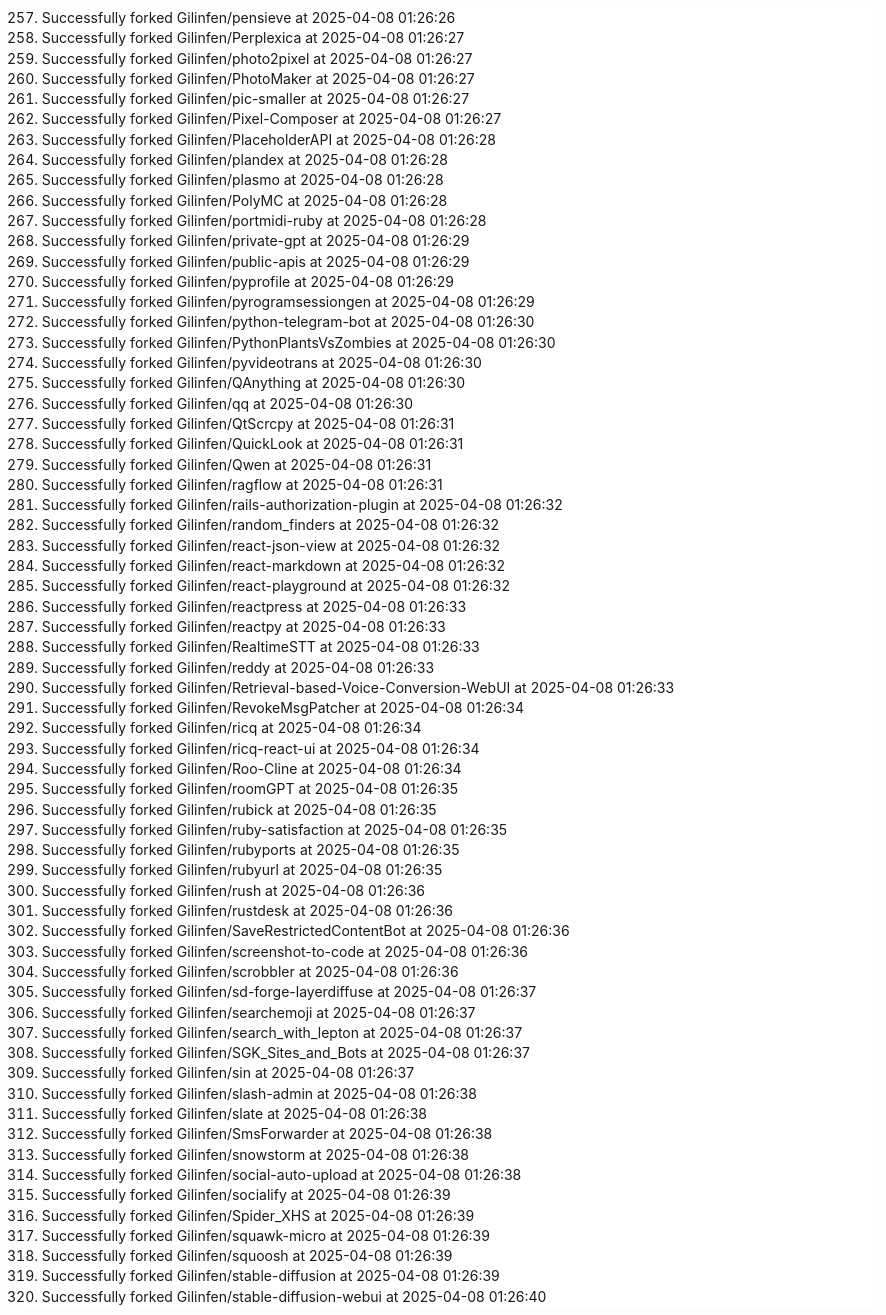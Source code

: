 257. Successfully forked Gilinfen/pensieve at 2025-04-08 01:26:26
258. Successfully forked Gilinfen/Perplexica at 2025-04-08 01:26:27
259. Successfully forked Gilinfen/photo2pixel at 2025-04-08 01:26:27
260. Successfully forked Gilinfen/PhotoMaker at 2025-04-08 01:26:27
261. Successfully forked Gilinfen/pic-smaller at 2025-04-08 01:26:27
262. Successfully forked Gilinfen/Pixel-Composer at 2025-04-08 01:26:27
263. Successfully forked Gilinfen/PlaceholderAPI at 2025-04-08 01:26:28
264. Successfully forked Gilinfen/plandex at 2025-04-08 01:26:28
265. Successfully forked Gilinfen/plasmo at 2025-04-08 01:26:28
266. Successfully forked Gilinfen/PolyMC at 2025-04-08 01:26:28
267. Successfully forked Gilinfen/portmidi-ruby at 2025-04-08 01:26:28
268. Successfully forked Gilinfen/private-gpt at 2025-04-08 01:26:29
269. Successfully forked Gilinfen/public-apis at 2025-04-08 01:26:29
270. Successfully forked Gilinfen/pyprofile at 2025-04-08 01:26:29
271. Successfully forked Gilinfen/pyrogramsessiongen at 2025-04-08 01:26:29
272. Successfully forked Gilinfen/python-telegram-bot at 2025-04-08 01:26:30
273. Successfully forked Gilinfen/PythonPlantsVsZombies at 2025-04-08 01:26:30
274. Successfully forked Gilinfen/pyvideotrans at 2025-04-08 01:26:30
275. Successfully forked Gilinfen/QAnything at 2025-04-08 01:26:30
276. Successfully forked Gilinfen/qq at 2025-04-08 01:26:30
277. Successfully forked Gilinfen/QtScrcpy at 2025-04-08 01:26:31
278. Successfully forked Gilinfen/QuickLook at 2025-04-08 01:26:31
279. Successfully forked Gilinfen/Qwen at 2025-04-08 01:26:31
280. Successfully forked Gilinfen/ragflow at 2025-04-08 01:26:31
281. Successfully forked Gilinfen/rails-authorization-plugin at 2025-04-08 01:26:32
282. Successfully forked Gilinfen/random_finders at 2025-04-08 01:26:32
283. Successfully forked Gilinfen/react-json-view at 2025-04-08 01:26:32
284. Successfully forked Gilinfen/react-markdown at 2025-04-08 01:26:32
285. Successfully forked Gilinfen/react-playground at 2025-04-08 01:26:32
286. Successfully forked Gilinfen/reactpress at 2025-04-08 01:26:33
287. Successfully forked Gilinfen/reactpy at 2025-04-08 01:26:33
288. Successfully forked Gilinfen/RealtimeSTT at 2025-04-08 01:26:33
289. Successfully forked Gilinfen/reddy at 2025-04-08 01:26:33
290. Successfully forked Gilinfen/Retrieval-based-Voice-Conversion-WebUI at 2025-04-08 01:26:33
291. Successfully forked Gilinfen/RevokeMsgPatcher at 2025-04-08 01:26:34
292. Successfully forked Gilinfen/ricq at 2025-04-08 01:26:34
293. Successfully forked Gilinfen/ricq-react-ui at 2025-04-08 01:26:34
294. Successfully forked Gilinfen/Roo-Cline at 2025-04-08 01:26:34
295. Successfully forked Gilinfen/roomGPT at 2025-04-08 01:26:35
296. Successfully forked Gilinfen/rubick at 2025-04-08 01:26:35
297. Successfully forked Gilinfen/ruby-satisfaction at 2025-04-08 01:26:35
298. Successfully forked Gilinfen/rubyports at 2025-04-08 01:26:35
299. Successfully forked Gilinfen/rubyurl at 2025-04-08 01:26:35
300. Successfully forked Gilinfen/rush at 2025-04-08 01:26:36
301. Successfully forked Gilinfen/rustdesk at 2025-04-08 01:26:36
302. Successfully forked Gilinfen/SaveRestrictedContentBot at 2025-04-08 01:26:36
303. Successfully forked Gilinfen/screenshot-to-code at 2025-04-08 01:26:36
304. Successfully forked Gilinfen/scrobbler at 2025-04-08 01:26:36
305. Successfully forked Gilinfen/sd-forge-layerdiffuse at 2025-04-08 01:26:37
306. Successfully forked Gilinfen/searchemoji at 2025-04-08 01:26:37
307. Successfully forked Gilinfen/search_with_lepton at 2025-04-08 01:26:37
308. Successfully forked Gilinfen/SGK_Sites_and_Bots at 2025-04-08 01:26:37
309. Successfully forked Gilinfen/sin at 2025-04-08 01:26:37
310. Successfully forked Gilinfen/slash-admin at 2025-04-08 01:26:38
311. Successfully forked Gilinfen/slate at 2025-04-08 01:26:38
312. Successfully forked Gilinfen/SmsForwarder at 2025-04-08 01:26:38
313. Successfully forked Gilinfen/snowstorm at 2025-04-08 01:26:38
314. Successfully forked Gilinfen/social-auto-upload at 2025-04-08 01:26:38
315. Successfully forked Gilinfen/socialify at 2025-04-08 01:26:39
316. Successfully forked Gilinfen/Spider_XHS at 2025-04-08 01:26:39
317. Successfully forked Gilinfen/squawk-micro at 2025-04-08 01:26:39
318. Successfully forked Gilinfen/squoosh at 2025-04-08 01:26:39
319. Successfully forked Gilinfen/stable-diffusion at 2025-04-08 01:26:39
320. Successfully forked Gilinfen/stable-diffusion-webui at 2025-04-08 01:26:40